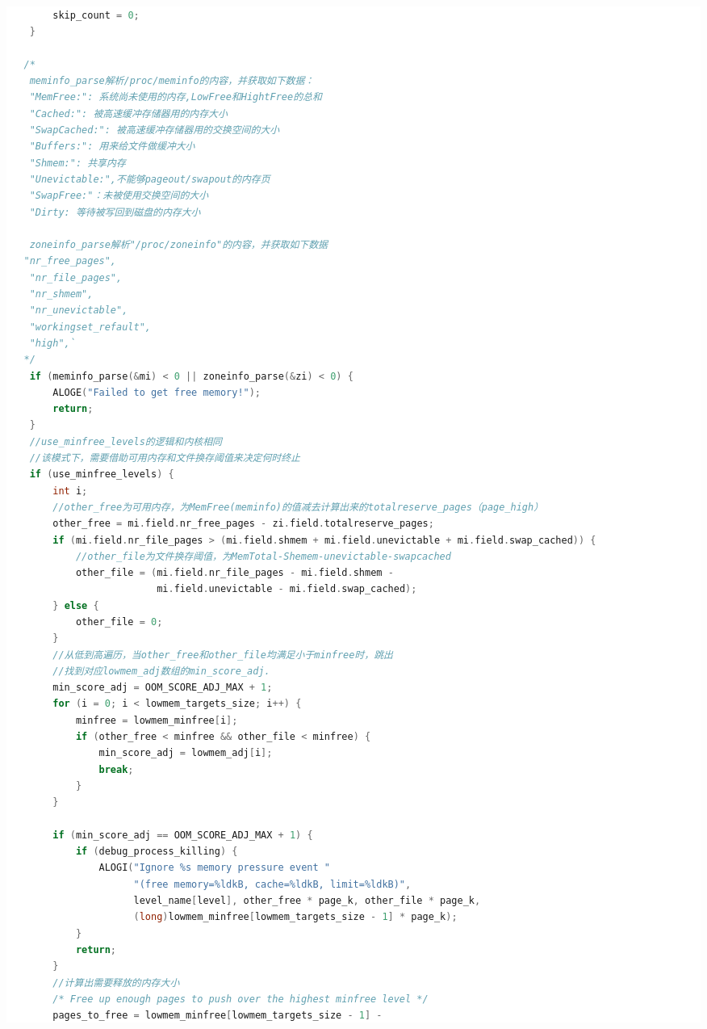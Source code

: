 ```c
        skip_count = 0;
    }
   
   /*
    meminfo_parse解析/proc/meminfo的内容，并获取如下数据：
    "MemFree:": 系统尚未使用的内存,LowFree和HightFree的总和
    "Cached:": 被高速缓冲存储器用的内存大小
    "SwapCached:": 被高速缓冲存储器用的交换空间的大小 
    "Buffers:": 用来给文件做缓冲大小
    "Shmem:": 共享内存
    "Unevictable:",不能够pageout/swapout的内存页
    "SwapFree:"：未被使用交换空间的大小
    "Dirty: 等待被写回到磁盘的内存大小
    
    zoneinfo_parse解析"/proc/zoneinfo"的内容，并获取如下数据
   "nr_free_pages",
    "nr_file_pages",
    "nr_shmem",
    "nr_unevictable",
    "workingset_refault",
    "high",`
   */
    if (meminfo_parse(&mi) < 0 || zoneinfo_parse(&zi) < 0) {
        ALOGE("Failed to get free memory!");
        return;
    }
    //use_minfree_levels的逻辑和内核相同
    //该模式下，需要借助可用内存和文件换存阈值来决定何时终止
    if (use_minfree_levels) {
        int i;
        //other_free为可用内存，为MemFree(meminfo)的值减去计算出来的totalreserve_pages（page_high）
        other_free = mi.field.nr_free_pages - zi.field.totalreserve_pages;
        if (mi.field.nr_file_pages > (mi.field.shmem + mi.field.unevictable + mi.field.swap_cached)) {
            //other_file为文件换存阈值，为MemTotal-Shemem-unevictable-swapcached
            other_file = (mi.field.nr_file_pages - mi.field.shmem -
                          mi.field.unevictable - mi.field.swap_cached);
        } else {
            other_file = 0;
        }
        //从低到高遍历，当other_free和other_file均满足小于minfree时，跳出
        //找到对应lowmem_adj数组的min_score_adj.
        min_score_adj = OOM_SCORE_ADJ_MAX + 1;
        for (i = 0; i < lowmem_targets_size; i++) {
            minfree = lowmem_minfree[i];
            if (other_free < minfree && other_file < minfree) {
                min_score_adj = lowmem_adj[i];
                break;
            }
        }

        if (min_score_adj == OOM_SCORE_ADJ_MAX + 1) {
            if (debug_process_killing) {
                ALOGI("Ignore %s memory pressure event "
                      "(free memory=%ldkB, cache=%ldkB, limit=%ldkB)",
                      level_name[level], other_free * page_k, other_file * page_k,
                      (long)lowmem_minfree[lowmem_targets_size - 1] * page_k);
            }
            return;
        }
        //计算出需要释放的内存大小
        /* Free up enough pages to push over the highest minfree level */
        pages_to_free = lowmem_minfree[lowmem_targets_size - 1] -
```